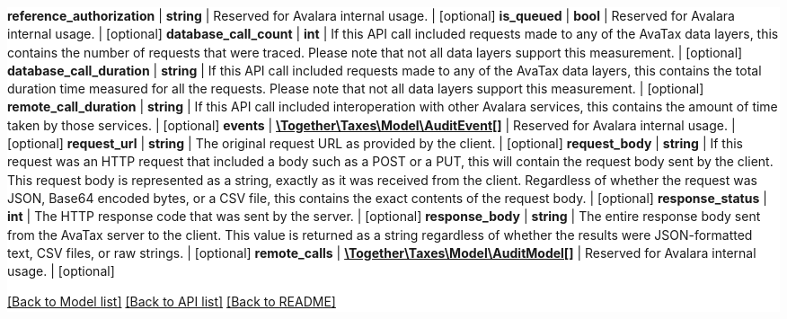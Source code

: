 **reference_authorization** | **string** | Reserved for Avalara internal usage. | [optional] 
**is_queued** | **bool** | Reserved for Avalara internal usage. | [optional] 
**database_call_count** | **int** | If this API call included requests made to any of the AvaTax data layers, this contains the number of requests that were traced.                Please note that not all data layers support this measurement. | [optional] 
**database_call_duration** | **string** | If this API call included requests made to any of the AvaTax data layers, this contains the total duration time measured for all the requests.                Please note that not all data layers support this measurement. | [optional] 
**remote_call_duration** | **string** | If this API call included interoperation with other Avalara services, this contains the amount of time taken by those services. | [optional] 
**events** | [**\Together\Taxes\Model\AuditEvent[]**](AuditEvent.md) | Reserved for Avalara internal usage. | [optional] 
**request_url** | **string** | The original request URL as provided by the client. | [optional] 
**request_body** | **string** | If this request was an HTTP request that included a body such as a POST or a PUT, this will contain the request body sent by the client.                This request body is represented as a string, exactly as it was received from the client.  Regardless of whether the request was JSON,  Base64 encoded bytes, or a CSV file, this contains the exact contents of the request body. | [optional] 
**response_status** | **int** | The HTTP response code that was sent by the server. | [optional] 
**response_body** | **string** | The entire response body sent from the AvaTax server to the client.  This value is returned as a string regardless of whether the results  were JSON-formatted text, CSV files, or raw strings. | [optional] 
**remote_calls** | [**\Together\Taxes\Model\AuditModel[]**](AuditModel.md) | Reserved for Avalara internal usage. | [optional] 

[[Back to Model list]](../README.md#documentation-for-models) [[Back to API list]](../README.md#documentation-for-api-endpoints) [[Back to README]](../README.md)


